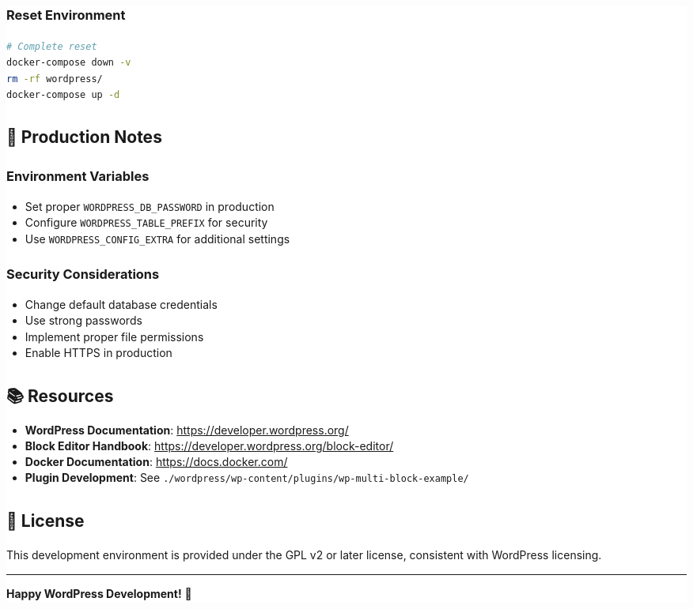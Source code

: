 ### Reset Environment
```bash
# Complete reset
docker-compose down -v
rm -rf wordpress/
docker-compose up -d
```

## 🚀 Production Notes

### Environment Variables
- Set proper `WORDPRESS_DB_PASSWORD` in production
- Configure `WORDPRESS_TABLE_PREFIX` for security
- Use `WORDPRESS_CONFIG_EXTRA` for additional settings

### Security Considerations
- Change default database credentials
- Use strong passwords
- Implement proper file permissions
- Enable HTTPS in production

## 📚 Resources

- **WordPress Documentation**: https://developer.wordpress.org/
- **Block Editor Handbook**: https://developer.wordpress.org/block-editor/
- **Docker Documentation**: https://docs.docker.com/
- **Plugin Development**: See `./wordpress/wp-content/plugins/wp-multi-block-example/`

## 📄 License

This development environment is provided under the GPL v2 or later license, consistent with WordPress licensing.

---

**Happy WordPress Development!** 🎉